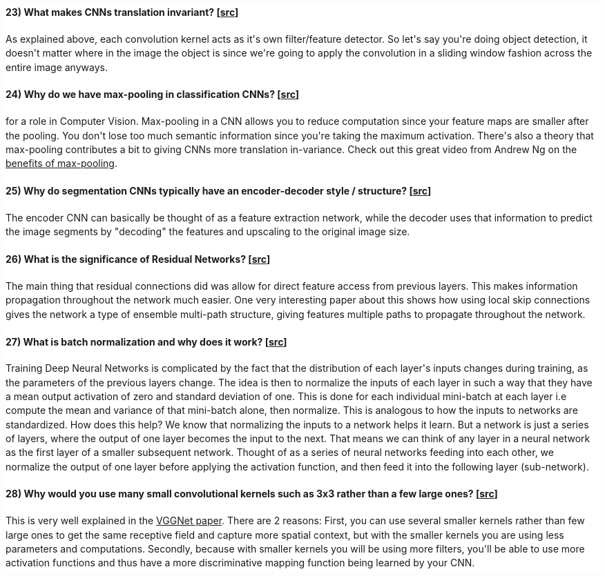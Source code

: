 #### 23) What makes CNNs translation invariant? [[src](http://houseofbots.com/news-detail/2849-4-data-science-and-machine-learning-interview-questions)]
As explained above, each convolution kernel acts as it's own filter/feature detector. So let's say you're doing object detection, it doesn't matter where in the image the object is since we're going to apply the convolution in a sliding window fashion across the entire image anyways.

#### 24) Why do we have max-pooling in classification CNNs? [[src](http://houseofbots.com/news-detail/2849-4-data-science-and-machine-learning-interview-questions)]
for a role in Computer Vision. Max-pooling in a CNN allows you to reduce computation since your feature maps are smaller after the pooling. You don't lose too much semantic information since you're taking the maximum activation. There's also a theory that max-pooling contributes a bit to giving CNNs more translation in-variance. Check out this great video from Andrew Ng on the [benefits of max-pooling](https://www.coursera.org/learn/convolutional-neural-networks/lecture/hELHk/pooling-layers).

#### 25) Why do segmentation CNNs typically have an encoder-decoder style / structure? [[src](http://houseofbots.com/news-detail/2849-4-data-science-and-machine-learning-interview-questions)]
The encoder CNN can basically be thought of as a feature extraction network, while the decoder uses that information to predict the image segments by "decoding" the features and upscaling to the original image size.

#### 26) What is the significance of Residual Networks? [[src](http://houseofbots.com/news-detail/2849-4-data-science-and-machine-learning-interview-questions)]
The main thing that residual connections did was allow for direct feature access from previous layers. This makes information propagation throughout the network much easier. One very interesting paper about this shows how using local skip connections gives the network a type of ensemble multi-path structure, giving features multiple paths to propagate throughout the network.

#### 27) What is batch normalization and why does it work? [[src](http://houseofbots.com/news-detail/2849-4-data-science-and-machine-learning-interview-questions)]
Training Deep Neural Networks is complicated by the fact that the distribution of each layer's inputs changes during training, as the parameters of the previous layers change. The idea is then to normalize the inputs of each layer in such a way that they have a mean output activation of zero and standard deviation of one. This is done for each individual mini-batch at each layer i.e compute the mean and variance of that mini-batch alone, then normalize. This is analogous to how the inputs to networks are standardized. How does this help? We know that normalizing the inputs to a network helps it learn. But a network is just a series of layers, where the output of one layer becomes the input to the next. That means we can think of any layer in a neural network as the first layer of a smaller subsequent network. Thought of as a series of neural networks feeding into each other, we normalize the output of one layer before applying the activation function, and then feed it into the following layer (sub-network).

#### 28) Why would you use many small convolutional kernels such as 3x3 rather than a few large ones? [[src](http://houseofbots.com/news-detail/2849-4-data-science-and-machine-learning-interview-questions)]
This is very well explained in the [VGGNet paper](https://arxiv.org/pdf/1409.1556.pdf). There are 2 reasons: First, you can use several smaller kernels rather than few large ones to get the same receptive field and capture more spatial context, but with the smaller kernels you are using less parameters and computations. Secondly, because with smaller kernels you will be using more filters, you'll be able to use more activation functions and thus have a more discriminative mapping function being learned by your CNN.
